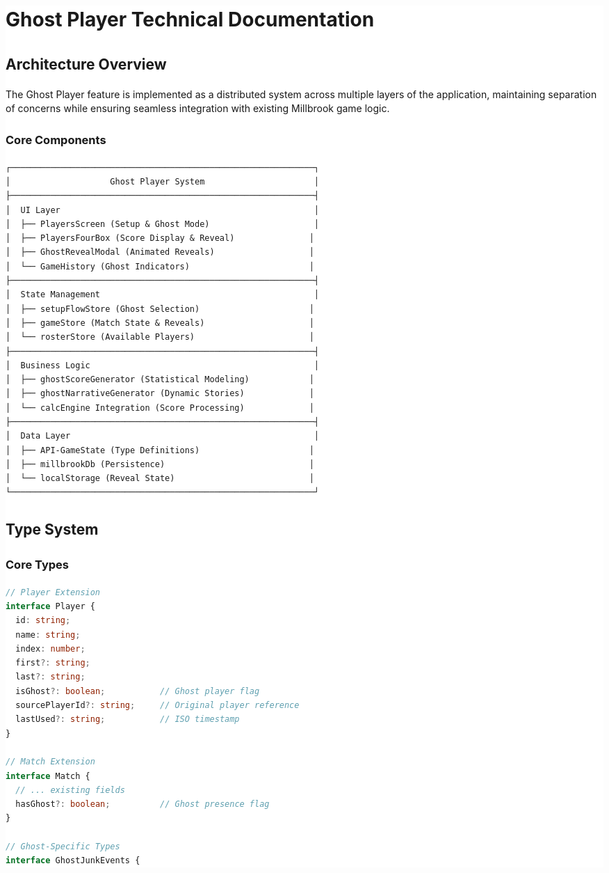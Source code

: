 # Ghost Player Technical Documentation

## Architecture Overview

The Ghost Player feature is implemented as a distributed system across multiple layers of the application, maintaining separation of concerns while ensuring seamless integration with existing Millbrook game logic.

### Core Components

```
┌─────────────────────────────────────────────────────────────┐
│                    Ghost Player System                      │
├─────────────────────────────────────────────────────────────┤
│  UI Layer                                                   │
│  ├── PlayersScreen (Setup & Ghost Mode)                     │
│  ├── PlayersFourBox (Score Display & Reveal)               │
│  ├── GhostRevealModal (Animated Reveals)                   │
│  └── GameHistory (Ghost Indicators)                        │
├─────────────────────────────────────────────────────────────┤
│  State Management                                           │
│  ├── setupFlowStore (Ghost Selection)                      │
│  ├── gameStore (Match State & Reveals)                     │
│  └── rosterStore (Available Players)                       │
├─────────────────────────────────────────────────────────────┤
│  Business Logic                                             │
│  ├── ghostScoreGenerator (Statistical Modeling)            │
│  ├── ghostNarrativeGenerator (Dynamic Stories)             │
│  └── calcEngine Integration (Score Processing)             │
├─────────────────────────────────────────────────────────────┤
│  Data Layer                                                 │
│  ├── API-GameState (Type Definitions)                      │
│  ├── millbrookDb (Persistence)                             │
│  └── localStorage (Reveal State)                           │
└─────────────────────────────────────────────────────────────┘
```

## Type System

### Core Types

```typescript
// Player Extension
interface Player {
  id: string;
  name: string;
  index: number;
  first?: string;
  last?: string;
  isGhost?: boolean;           // Ghost player flag
  sourcePlayerId?: string;     // Original player reference
  lastUsed?: string;           // ISO timestamp
}

// Match Extension  
interface Match {
  // ... existing fields
  hasGhost?: boolean;          // Ghost presence flag
}

// Ghost-Specific Types
interface GhostJunkEvents {
```
